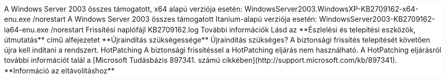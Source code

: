 </tr>
<tr>
<td style="border:1px solid black;">
</td>
<td style="border:1px solid black;" colspan="2">
A Windows Server 2003 összes támogatott, x64 alapú verziója esetén:  
WindowsServer2003.WindowsXP-KB2709162-x64-enu.exe /norestart
</td>
</tr>
<tr class="alternateRow">
<td style="border:1px solid black;">
</td>
<td style="border:1px solid black;" colspan="2">
A Windows Server 2003 összes támogatott Itanium-alapú verziója esetén:  
WindowsServer2003-KB2709162-ia64-enu.exe /norestart
</td>
</tr>
<tr>
<td style="border:1px solid black;">
Frissítési naplófájl
</td>
<td style="border:1px solid black;" colspan="2">
KB2709162.log
</td>
</tr>
<tr class="alternateRow">
<td style="border:1px solid black;">
További információk
</td>
<td style="border:1px solid black;" colspan="2">
Lásd az **Észlelési és telepítési eszközök, útmutatás** című alfejezetet
</td>
</tr>
<tr>
<td style="border:1px solid black;">
**Újraindítás szükségessége**
</td>
<td style="border:1px solid black;" colspan="2">
</td>
</tr>
<tr class="alternateRow">
<td style="border:1px solid black;">
Újraindítás szükséges?
</td>
<td style="border:1px solid black;" colspan="2">
A biztonsági frissítés telepítését követően újra kell indítani a rendszert.
</td>
</tr>
<tr>
<td style="border:1px solid black;">
HotPatching
</td>
<td style="border:1px solid black;">
A biztonsági frissítéssel a HotPatching eljárás nem használható. A HotPatching eljárásról további információt talál a [Microsoft Tudásbázis 897341. számú cikkében](http://support.microsoft.com/kb/897341).
</td>
</tr>
<tr class="alternateRow">
<td style="border:1px solid black;">
**Információ az eltávolításhoz**
</td>
<td style="border:1px solid black;" colspan="2">